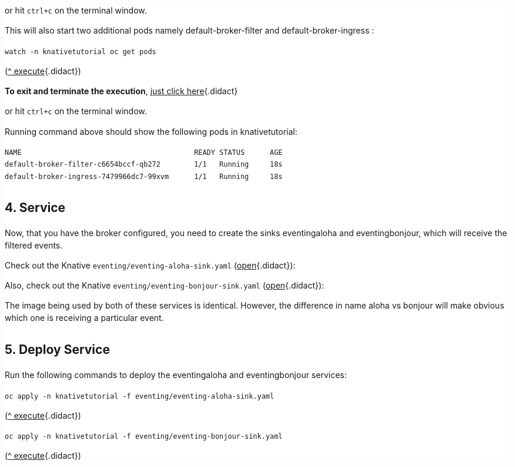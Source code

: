 or hit `ctrl+c` on the terminal window.

This will also start two additional pods namely default-broker-filter and default-broker-ingress :

```
watch -n knativetutorial oc get pods
```
([^ execute](didact://?commandId=vscode.didact.sendNamedTerminalAString&text=ocTerm$$watch%20oc%20-n%20knativetutorial%20get%20pods&completion=Run%20oc%20get%20pods%20command. "Opens a new terminal and sends the command above"){.didact})

**To exit and terminate the execution**, [just click here](didact://?commandId=vscode.didact.sendNamedTerminalCtrlC&text=ocTerm&completion=loop%20interrupted. "Interrupt the current operation on the terminal"){.didact}

or hit `ctrl+c` on the terminal window.

Running command above should show the following pods in knativetutorial:
```
NAME                                         READY STATUS      AGE
default-broker-filter-c6654bccf-qb272        1/1   Running     18s
default-broker-ingress-7479966dc7-99xvm      1/1   Running     18s
```

## 4. Service

Now, that you have the broker configured, you need to create the sinks eventingaloha and eventingbonjour, which will receive the filtered events.

Check out the Knative `eventing/eventing-aloha-sink.yaml` ([open](didact://?commandId=vscode.openFolder&projectFilePath=eventing/eventing-aloha-sink.yaml&completion=Opened%20the%20eventing/eventing-aloha-sink.yaml%20file "Opens the eventing/eventing-aloha-sink.yaml file"){.didact}):

Also, check out the Knative `eventing/eventing-bonjour-sink.yaml` ([open](didact://?commandId=vscode.openFolder&projectFilePath=eventing/eventing-bonjour-sink.yaml&completion=Opened%20the%20eventing/eventing-bonjour-sink.yaml%20file "Opens the eventing/eventing-bonjour-sink.yaml file"){.didact}):

The image being used by both of these services is identical. However, the difference in name aloha vs bonjour will make obvious which one is receiving a particular event.

## 5. Deploy Service

Run the following commands to deploy the eventingaloha and eventingbonjour services:

```
oc apply -n knativetutorial -f eventing/eventing-aloha-sink.yaml
```
([^ execute](didact://?commandId=vscode.didact.sendNamedTerminalAString&text=knTerm$$oc%20apply%20-n%20knativetutorial%20-f%20eventing/eventing-aloha-sink.yaml&completion=Run%20oc%20apply%20command. "Opens a new terminal and sends the command above"){.didact})

```
oc apply -n knativetutorial -f eventing/eventing-bonjour-sink.yaml
```
([^ execute](didact://?commandId=vscode.didact.sendNamedTerminalAString&text=knTerm$$oc%20apply%20-n%20knativetutorial%20-f%20eventing/eventing-bonjour-sink.yaml&completion=Run%20oc%20apply%20command. "Opens a new terminal and sends the command above"){.didact})
